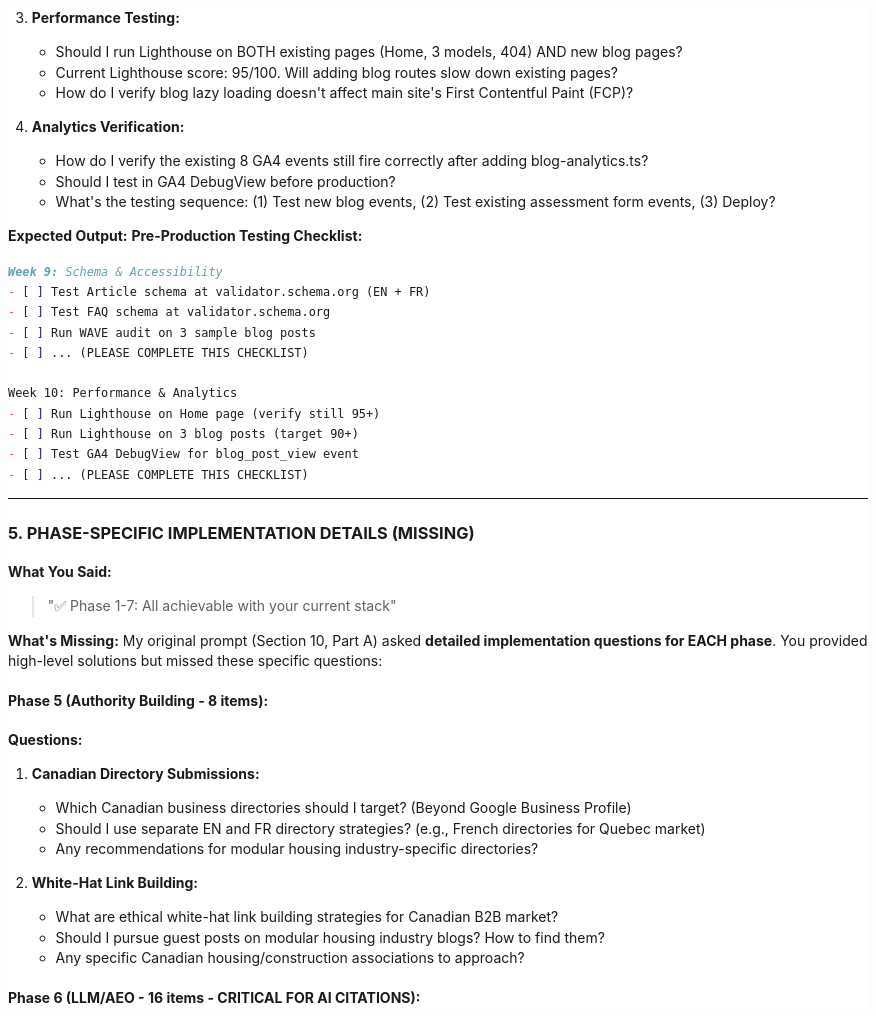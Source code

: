 3. **Performance Testing:**
   - Should I run Lighthouse on BOTH existing pages (Home, 3 models, 404) AND new blog pages?
   - Current Lighthouse score: 95/100. Will adding blog routes slow down existing pages?
   - How do I verify blog lazy loading doesn't affect main site's First Contentful Paint (FCP)?

4. **Analytics Verification:**
   - How do I verify the existing 8 GA4 events still fire correctly after adding blog-analytics.ts?
   - Should I test in GA4 DebugView before production?
   - What's the testing sequence: (1) Test new blog events, (2) Test existing assessment form events, (3) Deploy?

**Expected Output:**
**Pre-Production Testing Checklist:**
```markdown
Week 9: Schema & Accessibility
- [ ] Test Article schema at validator.schema.org (EN + FR)
- [ ] Test FAQ schema at validator.schema.org
- [ ] Run WAVE audit on 3 sample blog posts
- [ ] ... (PLEASE COMPLETE THIS CHECKLIST)

Week 10: Performance & Analytics
- [ ] Run Lighthouse on Home page (verify still 95+)
- [ ] Run Lighthouse on 3 blog posts (target 90+)
- [ ] Test GA4 DebugView for blog_post_view event
- [ ] ... (PLEASE COMPLETE THIS CHECKLIST)
```

---

### **5. PHASE-SPECIFIC IMPLEMENTATION DETAILS (MISSING)**

**What You Said:**
> "✅ Phase 1-7: All achievable with your current stack"

**What's Missing:**
My original prompt (Section 10, Part A) asked **detailed implementation questions for EACH phase**. You provided high-level solutions but missed these specific questions:

#### **Phase 5 (Authority Building - 8 items):**

**Questions:**
1. **Canadian Directory Submissions:**
   - Which Canadian business directories should I target? (Beyond Google Business Profile)
   - Should I use separate EN and FR directory strategies? (e.g., French directories for Quebec market)
   - Any recommendations for modular housing industry-specific directories?

2. **White-Hat Link Building:**
   - What are ethical white-hat link building strategies for Canadian B2B market?
   - Should I pursue guest posts on modular housing industry blogs? How to find them?
   - Any specific Canadian housing/construction associations to approach?

#### **Phase 6 (LLM/AEO - 16 items - CRITICAL FOR AI CITATIONS):**
